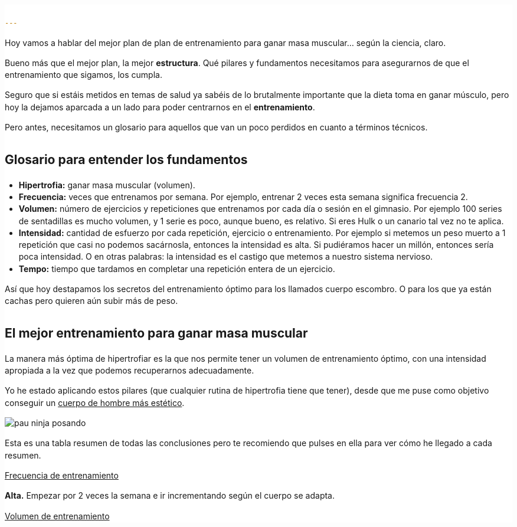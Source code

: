```yaml

---
```


Hoy vamos a hablar del mejor plan de plan de entrenamiento para ganar masa muscular… según la ciencia, claro.

Bueno más que el mejor plan, la mejor **estructura**. Qué pilares y fundamentos necesitamos para asegurarnos de que el entrenamiento que sigamos, los cumpla.

Seguro que si estáis metidos en temas de salud ya sabéis de lo brutalmente importante que la dieta toma en ganar músculo, pero hoy la dejamos aparcada a un lado para poder centrarnos en el **entrenamiento**.

Pero antes, necesitamos un glosario para aquellos que van un poco perdidos en cuanto a términos técnicos.

## Glosario para entender los fundamentos

- **Hipertrofia:** ganar masa muscular (volumen).
- **Frecuencia:** veces que entrenamos por semana. Por ejemplo, entrenar 2 veces esta semana significa frecuencia 2.
- **Volumen:** número de ejercicios y repeticiones que entrenamos por cada día o sesión en el gimnasio. Por ejemplo 100 series de sentadillas es mucho volumen, y 1 serie es poco, aunque bueno, es relativo. Si eres Hulk o un canario tal vez no te aplica.
- **Intensidad:** cantidad de esfuerzo por cada repetición, ejercicio o entrenamiento. Por ejemplo si metemos un peso muerto a 1 repetición que casi no podemos sacárnosla, entonces la intensidad es alta. Si pudiéramos hacer un millón, entonces sería poca intensidad. O en otras palabras: la intensidad es el castigo que metemos a nuestro sistema nervioso.
- **Tempo:** tiempo que tardamos en completar una repetición entera de un ejercicio.

Así que hoy destapamos los secretos del entrenamiento óptimo para los llamados cuerpo escombro. O para los que ya están cachas pero quieren aún subir más de peso.

## El mejor entrenamiento para ganar masa muscular

La manera más óptima de hipertrofiar es la que nos permite tener un volumen de entrenamiento óptimo, con una intensidad apropiada a la vez que podemos recuperarnos adecuadamente.

Yo he estado aplicando estos pilares (que cualquier rutina de hipertrofia tiene que tener), desde que me puse como objetivo conseguir un [cuerpo de hombre más estético](./cuerpo-estetico-hombre-medidas).

![pau ninja posando](./wp-content/uploads/2020/01comic-masa-muscular.png)

Esta es una tabla resumen de todas las conclusiones pero te recomiendo que pulses en ella para ver cómo he llegado a cada resumen.

[Frecuencia de entrenamiento](#Frecuencia_de_entrenamiento_para_ganar_masa_muscular)

**Alta.** Empezar por 2 veces la semana e ir incrementando según el cuerpo se adapta.

[Volumen de entrenamiento](#Volumen_de_entrenamiento_para_hipertrofia)
